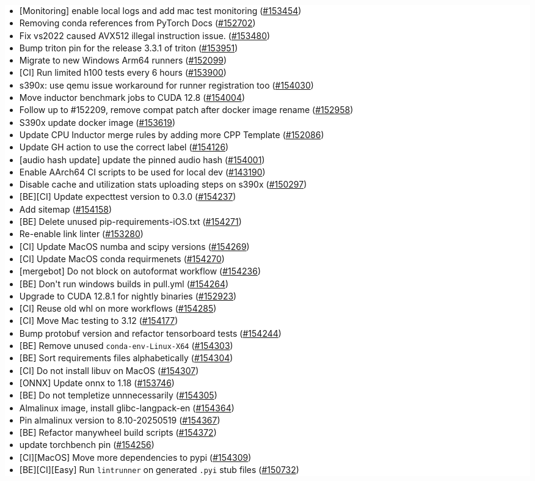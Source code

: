 - [Monitoring] enable local logs and add mac test monitoring ([#153454](https://github.com/pytorch/pytorch/pull/153454))
- Removing conda references from PyTorch Docs ([#152702](https://github.com/pytorch/pytorch/pull/152702))
- Fix vs2022 caused AVX512 illegal instruction issue. ([#153480](https://github.com/pytorch/pytorch/pull/153480))
- Bump triton pin for the release 3.3.1 of triton ([#153951](https://github.com/pytorch/pytorch/pull/153951))
- Migrate to new Windows Arm64 runners ([#152099](https://github.com/pytorch/pytorch/pull/152099))
- [CI] Run limited h100 tests every 6 hours ([#153900](https://github.com/pytorch/pytorch/pull/153900))
- s390x: use qemu issue workaround for runner registration too ([#154030](https://github.com/pytorch/pytorch/pull/154030))
- Move inductor benchmark jobs to CUDA 12.8 ([#154004](https://github.com/pytorch/pytorch/pull/154004))
- Follow up to #152209, remove compat patch after docker image rename ([#152958](https://github.com/pytorch/pytorch/pull/152958))
- S390x update docker image ([#153619](https://github.com/pytorch/pytorch/pull/153619))
- Update CPU Inductor merge rules by adding more CPP Template ([#152086](https://github.com/pytorch/pytorch/pull/152086))
- Update GH action to use the correct label ([#154126](https://github.com/pytorch/pytorch/pull/154126))
- [audio hash update] update the pinned audio hash ([#154001](https://github.com/pytorch/pytorch/pull/154001))
- Enable AArch64 CI scripts to be used for local dev ([#143190](https://github.com/pytorch/pytorch/pull/143190))
- Disable cache and utilization stats uploading steps on s390x ([#150297](https://github.com/pytorch/pytorch/pull/150297))
- [BE][CI] Update expecttest version to 0.3.0 ([#154237](https://github.com/pytorch/pytorch/pull/154237))
- Add sitemap ([#154158](https://github.com/pytorch/pytorch/pull/154158))
- [BE] Delete unused pip-requirements-iOS.txt ([#154271](https://github.com/pytorch/pytorch/pull/154271))
- Re-enable link linter ([#153280](https://github.com/pytorch/pytorch/pull/153280))
- [CI] Update MacOS numba and scipy versions ([#154269](https://github.com/pytorch/pytorch/pull/154269))
- [CI] Update MacOS conda requirmenets ([#154270](https://github.com/pytorch/pytorch/pull/154270))
- [mergebot] Do not block on autoformat workflow ([#154236](https://github.com/pytorch/pytorch/pull/154236))
- [BE] Don't run windows builds in pull.yml ([#154264](https://github.com/pytorch/pytorch/pull/154264))
- Upgrade to CUDA 12.8.1 for nightly binaries ([#152923](https://github.com/pytorch/pytorch/pull/152923))
- [CI] Reuse old whl on more workflows ([#154285](https://github.com/pytorch/pytorch/pull/154285))
- [CI] Move Mac testing to 3.12 ([#154177](https://github.com/pytorch/pytorch/pull/154177))
- Bump protobuf version and refactor tensorboard tests ([#154244](https://github.com/pytorch/pytorch/pull/154244))
- [BE] Remove unused `conda-env-Linux-X64` ([#154303](https://github.com/pytorch/pytorch/pull/154303))
- [BE] Sort requirements files alphabetically ([#154304](https://github.com/pytorch/pytorch/pull/154304))
- [CI] Do not install libuv on MacOS ([#154307](https://github.com/pytorch/pytorch/pull/154307))
- [ONNX] Update onnx to 1.18 ([#153746](https://github.com/pytorch/pytorch/pull/153746))
- [BE] Do not templetize unnnecessarily ([#154305](https://github.com/pytorch/pytorch/pull/154305))
- Almalinux image, install glibc-langpack-en ([#154364](https://github.com/pytorch/pytorch/pull/154364))
- Pin almalinux version to 8.10-20250519 ([#154367](https://github.com/pytorch/pytorch/pull/154367))
- [BE] Refactor manywheel build scripts ([#154372](https://github.com/pytorch/pytorch/pull/154372))
- update torchbench pin ([#154256](https://github.com/pytorch/pytorch/pull/154256))
- [CI][MacOS] Move more dependencies to pypi ([#154309](https://github.com/pytorch/pytorch/pull/154309))
- [BE][CI][Easy] Run `lintrunner` on generated `.pyi` stub files ([#150732](https://github.com/pytorch/pytorch/pull/150732))